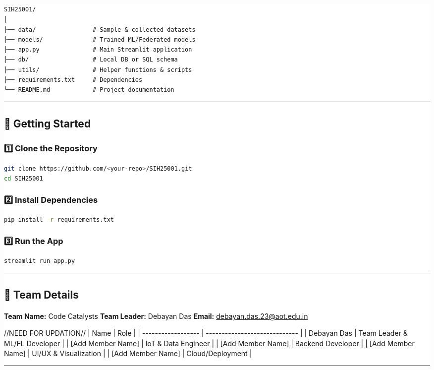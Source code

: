 ```
SIH25001/
│
├── data/                # Sample & collected datasets
├── models/              # Trained ML/Federated models
├── app.py               # Main Streamlit application
├── db/                  # Local DB or SQL schema
├── utils/               # Helper functions & scripts
├── requirements.txt     # Dependencies
└── README.md            # Project documentation
```

---

## 🚀 Getting Started

### 1️⃣ Clone the Repository

```bash
git clone https://github.com/<your-repo>/SIH25001.git
cd SIH25001
```

### 2️⃣ Install Dependencies

```bash
pip install -r requirements.txt
```

### 3️⃣ Run the App

```bash
streamlit run app.py
```

---

## 👥 Team Details

**Team Name:** Code Catalysts
**Team Leader:** Debayan Das
**Email:** [debayan.das.23@aot.edu.in](mailto:debayan.das.23@aot.edu.in)

//NEED FOR UPDATION//
| Name               | Role                          |
| ------------------ | ----------------------------- |
| Debayan Das        | Team Leader & ML/FL Developer |
| \[Add Member Name] | IoT & Data Engineer           |
| \[Add Member Name] | Backend Developer             |
| \[Add Member Name] | UI/UX & Visualization         |
| \[Add Member Name] | Cloud/Deployment              |

---
